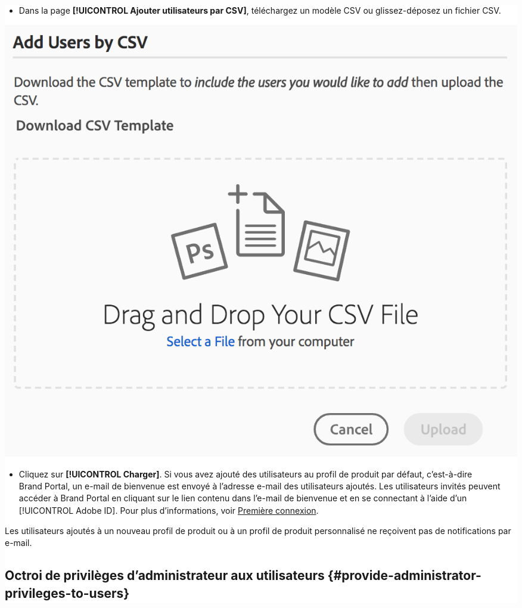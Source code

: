    * Dans la page **[!UICONTROL Ajouter utilisateurs par CSV]**, téléchargez un modèle CSV ou glissez-déposez un fichier CSV.

   ![Ajout d’utilisateurs par csv](assets/admin_console_addbulkuserscsv.png)

   * Cliquez sur **[!UICONTROL Charger]**.
   Si vous avez ajouté des utilisateurs au profil de produit par défaut, c’est-à-dire Brand Portal, un e-mail de bienvenue est envoyé à l’adresse e-mail des utilisateurs ajoutés. Les utilisateurs invités peuvent accéder à Brand Portal en cliquant sur le lien contenu dans l’e-mail de bienvenue et en se connectant à l’aide d’un [!UICONTROL Adobe ID]. Pour plus d’informations, voir [Première connexion](../using/brand-portal-onboarding.md).

   Les utilisateurs ajoutés à un nouveau profil de produit ou à un profil de produit personnalisé ne reçoivent pas de notifications par e-mail.

## Octroi de privilèges d’administrateur aux utilisateurs {#provide-administrator-privileges-to-users}
